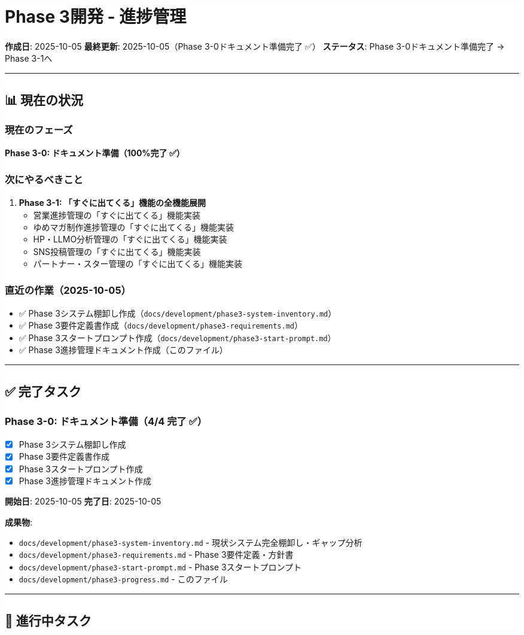 # Phase 3開発 - 進捗管理

**作成日**: 2025-10-05
**最終更新**: 2025-10-05（Phase 3-0ドキュメント準備完了 ✅）
**ステータス**: Phase 3-0ドキュメント準備完了 → Phase 3-1へ

---

## 📊 現在の状況

### 現在のフェーズ
**Phase 3-0: ドキュメント準備（100%完了 ✅）**

### 次にやるべきこと
1. **Phase 3-1: 「すぐに出てくる」機能の全機能展開**
   - 営業進捗管理の「すぐに出てくる」機能実装
   - ゆめマガ制作進捗管理の「すぐに出てくる」機能実装
   - HP・LLMO分析管理の「すぐに出てくる」機能実装
   - SNS投稿管理の「すぐに出てくる」機能実装
   - パートナー・スター管理の「すぐに出てくる」機能実装

### 直近の作業（2025-10-05）
- ✅ Phase 3システム棚卸し作成（`docs/development/phase3-system-inventory.md`）
- ✅ Phase 3要件定義書作成（`docs/development/phase3-requirements.md`）
- ✅ Phase 3スタートプロンプト作成（`docs/development/phase3-start-prompt.md`）
- ✅ Phase 3進捗管理ドキュメント作成（このファイル）

---

## ✅ 完了タスク

### Phase 3-0: ドキュメント準備（4/4 完了 ✅）
- [x] Phase 3システム棚卸し作成
- [x] Phase 3要件定義書作成
- [x] Phase 3スタートプロンプト作成
- [x] Phase 3進捗管理ドキュメント作成

**開始日**: 2025-10-05
**完了日**: 2025-10-05

**成果物**:
- `docs/development/phase3-system-inventory.md` - 現状システム完全棚卸し・ギャップ分析
- `docs/development/phase3-requirements.md` - Phase 3要件定義・方針書
- `docs/development/phase3-start-prompt.md` - Phase 3スタートプロンプト
- `docs/development/phase3-progress.md` - このファイル

---

## 🔄 進行中タスク
